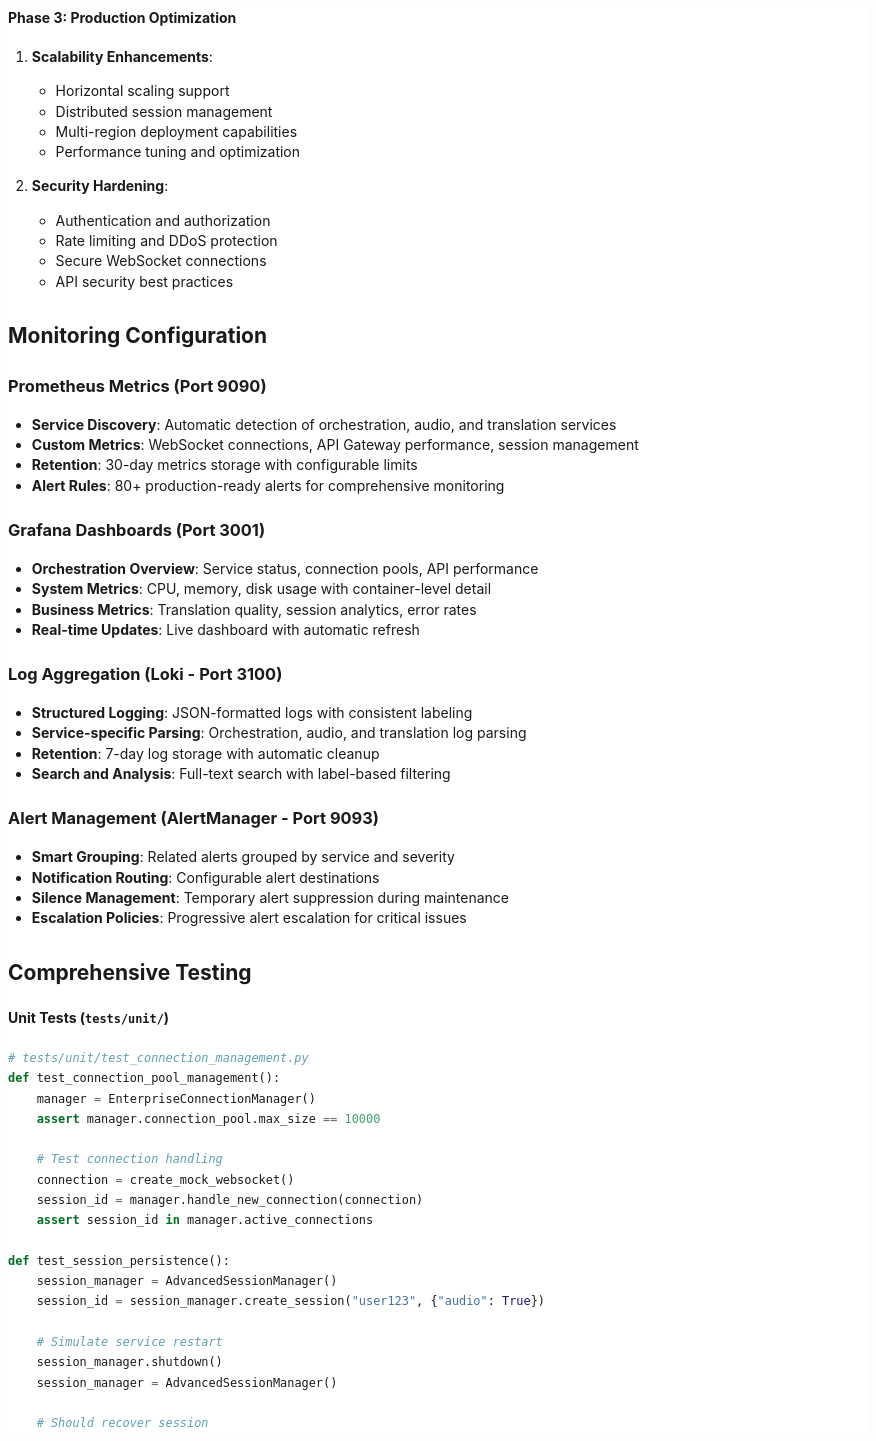 #### Phase 3: Production Optimization
1. **Scalability Enhancements**:
   - Horizontal scaling support
   - Distributed session management
   - Multi-region deployment capabilities
   - Performance tuning and optimization

2. **Security Hardening**:
   - Authentication and authorization
   - Rate limiting and DDoS protection
   - Secure WebSocket connections
   - API security best practices

## Monitoring Configuration

### Prometheus Metrics (Port 9090)
- **Service Discovery**: Automatic detection of orchestration, audio, and translation services
- **Custom Metrics**: WebSocket connections, API Gateway performance, session management
- **Retention**: 30-day metrics storage with configurable limits
- **Alert Rules**: 80+ production-ready alerts for comprehensive monitoring

### Grafana Dashboards (Port 3001)
- **Orchestration Overview**: Service status, connection pools, API performance
- **System Metrics**: CPU, memory, disk usage with container-level detail
- **Business Metrics**: Translation quality, session analytics, error rates
- **Real-time Updates**: Live dashboard with automatic refresh

### Log Aggregation (Loki - Port 3100)
- **Structured Logging**: JSON-formatted logs with consistent labeling
- **Service-specific Parsing**: Orchestration, audio, and translation log parsing
- **Retention**: 7-day log storage with automatic cleanup
- **Search and Analysis**: Full-text search with label-based filtering

### Alert Management (AlertManager - Port 9093)
- **Smart Grouping**: Related alerts grouped by service and severity
- **Notification Routing**: Configurable alert destinations
- **Silence Management**: Temporary alert suppression during maintenance
- **Escalation Policies**: Progressive alert escalation for critical issues

## Comprehensive Testing

#### Unit Tests (`tests/unit/`)
```python
# tests/unit/test_connection_management.py
def test_connection_pool_management():
    manager = EnterpriseConnectionManager()
    assert manager.connection_pool.max_size == 10000
    
    # Test connection handling
    connection = create_mock_websocket()
    session_id = manager.handle_new_connection(connection)
    assert session_id in manager.active_connections

def test_session_persistence():
    session_manager = AdvancedSessionManager()
    session_id = session_manager.create_session("user123", {"audio": True})
    
    # Simulate service restart
    session_manager.shutdown()
    session_manager = AdvancedSessionManager()
    
    # Should recover session
```